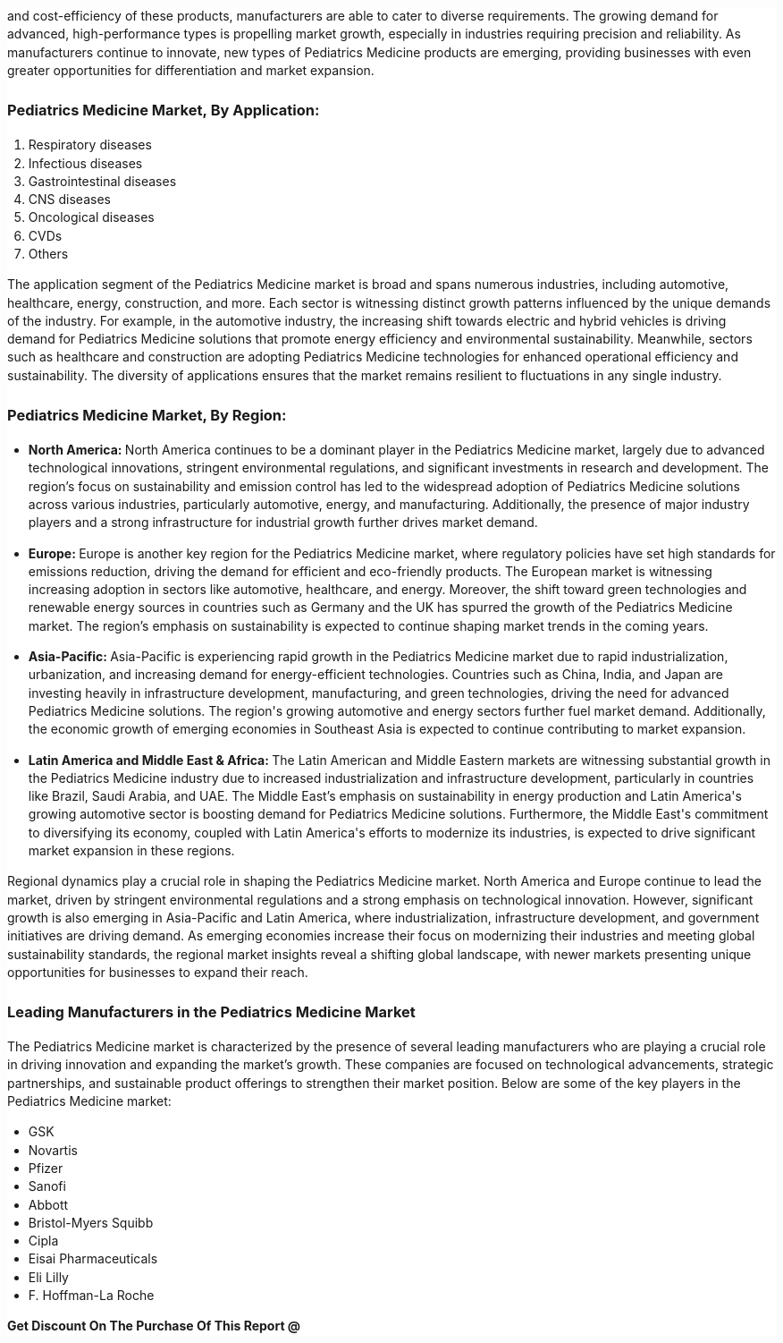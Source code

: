 and cost-efficiency of these products, manufacturers are able to cater to diverse requirements. The growing demand for advanced, high-performance types is propelling market growth, especially in industries requiring precision and reliability. As manufacturers continue to innovate, new types of Pediatrics Medicine products are emerging, providing businesses with even greater opportunities for differentiation and market expansion.</p><h3>Pediatrics Medicine Market,&nbsp;By Application:</h3><ol><li>Respiratory diseases<li> Infectious diseases<li> Gastrointestinal diseases<li> CNS diseases<li> Oncological diseases<li> CVDs<li> Others</li></ol><p>The application segment of the Pediatrics Medicine market is broad and spans numerous industries, including automotive, healthcare, energy, construction, and more. Each sector is witnessing distinct growth patterns influenced by the unique demands of the industry. For example, in the automotive industry, the increasing shift towards electric and hybrid vehicles is driving demand for Pediatrics Medicine solutions that promote energy efficiency and environmental sustainability. Meanwhile, sectors such as healthcare and construction are adopting Pediatrics Medicine technologies for enhanced operational efficiency and sustainability. The diversity of applications ensures that the market remains resilient to fluctuations in any single industry.</p><h3>Pediatrics Medicine Market, By Region:</h3><ul><li><p><strong>North America:&nbsp;</strong>North America continues to be a dominant player in the Pediatrics Medicine market, largely due to advanced technological innovations, stringent environmental regulations, and significant investments in research and development. The region&rsquo;s focus on sustainability and emission control has led to the widespread adoption of Pediatrics Medicine solutions across various industries, particularly automotive, energy, and manufacturing. Additionally, the presence of major industry players and a strong infrastructure for industrial growth further drives market demand.</p></li><li><p><strong><strong>Europe:&nbsp;</strong></strong>Europe is another key region for the Pediatrics Medicine market, where regulatory policies have set high standards for emissions reduction, driving the demand for efficient and eco-friendly products. The European market is witnessing increasing adoption in sectors like automotive, healthcare, and energy. Moreover, the shift toward green technologies and renewable energy sources in countries such as Germany and the UK has spurred the growth of the Pediatrics Medicine market. The region&rsquo;s emphasis on sustainability is expected to continue shaping market trends in the coming years.</p></li><li><p><strong><strong>Asia-Pacific:&nbsp;</strong></strong>Asia-Pacific is experiencing rapid growth in the Pediatrics Medicine market due to rapid industrialization, urbanization, and increasing demand for energy-efficient technologies. Countries such as China, India, and Japan are investing heavily in infrastructure development, manufacturing, and green technologies, driving the need for advanced Pediatrics Medicine solutions. The region's growing automotive and energy sectors further fuel market demand. Additionally, the economic growth of emerging economies in Southeast Asia is expected to continue contributing to market expansion.</p></li><li><p><strong><strong>Latin America and Middle East &amp; Africa:&nbsp;</strong></strong>The Latin American and Middle Eastern markets are witnessing substantial growth in the Pediatrics Medicine industry due to increased industrialization and infrastructure development, particularly in countries like Brazil, Saudi Arabia, and UAE. The Middle East&rsquo;s emphasis on sustainability in energy production and Latin America's growing automotive sector is boosting demand for Pediatrics Medicine solutions. Furthermore, the Middle East's commitment to diversifying its economy, coupled with Latin America's efforts to modernize its industries, is expected to drive significant market expansion in these regions.</p></li></ul><p>Regional dynamics play a crucial role in shaping the Pediatrics Medicine market. North America and Europe continue to lead the market, driven by stringent environmental regulations and a strong emphasis on technological innovation. However, significant growth is also emerging in Asia-Pacific and Latin America, where industrialization, infrastructure development, and government initiatives are driving demand. As emerging economies increase their focus on modernizing their industries and meeting global sustainability standards, the regional market insights reveal a shifting global landscape, with newer markets presenting unique opportunities for businesses to expand their reach.</p><h3><strong>Leading Manufacturers in the Pediatrics Medicine Market</strong></h3><p>The Pediatrics Medicine market is characterized by the presence of several leading manufacturers who are playing a crucial role in driving innovation and expanding the market&rsquo;s growth. These companies are focused on technological advancements, strategic partnerships, and sustainable product offerings to strengthen their market position. Below are some of the key players in the Pediatrics Medicine market:</p></div><div class="article-main__content" data-test-id="publishing-text-block"><ul><li><span class="">GSK<li> Novartis<li> Pfizer<li> Sanofi<li> Abbott<li> Bristol-Myers Squibb<li> Cipla<li> Eisai Pharmaceuticals<li> Eli Lilly<li> F. Hoffman-La Roche</span></li></ul></div><div class="article-main__content" data-test-id="publishing-text-block"><p><span class="font-[700]"><strong>Get Discount On The Purchase Of This Report @</strong>